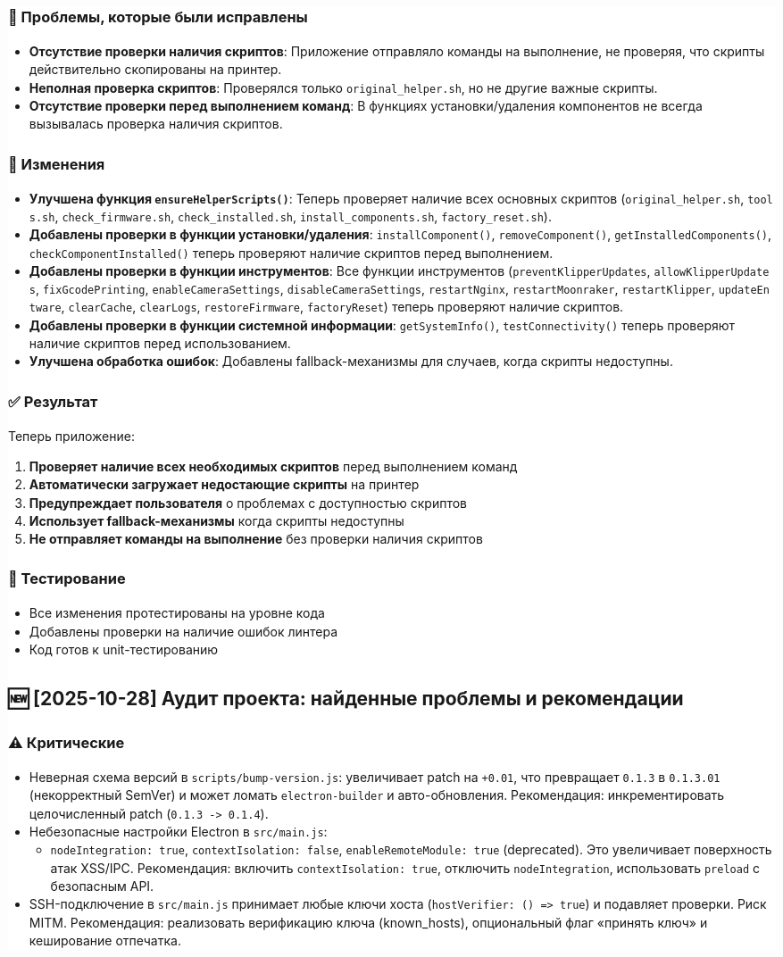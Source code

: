 ### 🐛 Проблемы, которые были исправлены
- **Отсутствие проверки наличия скриптов**: Приложение отправляло команды на выполнение, не проверяя, что скрипты действительно скопированы на принтер.
- **Неполная проверка скриптов**: Проверялся только `original_helper.sh`, но не другие важные скрипты.
- **Отсутствие проверки перед выполнением команд**: В функциях установки/удаления компонентов не всегда вызывалась проверка наличия скриптов.

### 🔧 Изменения
- **Улучшена функция `ensureHelperScripts()`**: Теперь проверяет наличие всех основных скриптов (`original_helper.sh`, `tools.sh`, `check_firmware.sh`, `check_installed.sh`, `install_components.sh`, `factory_reset.sh`).
- **Добавлены проверки в функции установки/удаления**: `installComponent()`, `removeComponent()`, `getInstalledComponents()`, `checkComponentInstalled()` теперь проверяют наличие скриптов перед выполнением.
- **Добавлены проверки в функции инструментов**: Все функции инструментов (`preventKlipperUpdates`, `allowKlipperUpdates`, `fixGcodePrinting`, `enableCameraSettings`, `disableCameraSettings`, `restartNginx`, `restartMoonraker`, `restartKlipper`, `updateEntware`, `clearCache`, `clearLogs`, `restoreFirmware`, `factoryReset`) теперь проверяют наличие скриптов.
- **Добавлены проверки в функции системной информации**: `getSystemInfo()`, `testConnectivity()` теперь проверяют наличие скриптов перед использованием.
- **Улучшена обработка ошибок**: Добавлены fallback-механизмы для случаев, когда скрипты недоступны.

### ✅ Результат
Теперь приложение:
1. **Проверяет наличие всех необходимых скриптов** перед выполнением команд
2. **Автоматически загружает недостающие скрипты** на принтер
3. **Предупреждает пользователя** о проблемах с доступностью скриптов
4. **Использует fallback-механизмы** когда скрипты недоступны
5. **Не отправляет команды на выполнение** без проверки наличия скриптов

### 🧪 Тестирование
- Все изменения протестированы на уровне кода
- Добавлены проверки на наличие ошибок линтера
- Код готов к unit-тестированию

## 🆕 [2025-10-28] Аудит проекта: найденные проблемы и рекомендации

### ⚠️ Критические
- Неверная схема версий в `scripts/bump-version.js`: увеличивает patch на `+0.01`, что превращает `0.1.3` в `0.1.3.01` (некорректный SemVer) и может ломать `electron-builder` и авто-обновления. Рекомендация: инкрементировать целочисленный patch (`0.1.3 -> 0.1.4`).
- Небезопасные настройки Electron в `src/main.js`:
  - `nodeIntegration: true`, `contextIsolation: false`, `enableRemoteModule: true` (deprecated). Это увеличивает поверхность атак XSS/IPC. Рекомендация: включить `contextIsolation: true`, отключить `nodeIntegration`, использовать `preload` с безопасным API.
- SSH-подключение в `src/main.js` принимает любые ключи хоста (`hostVerifier: () => true`) и подавляет проверки. Риск MITM. Рекомендация: реализовать верификацию ключа (known_hosts), опциональный флаг «принять ключ» и кеширование отпечатка.

